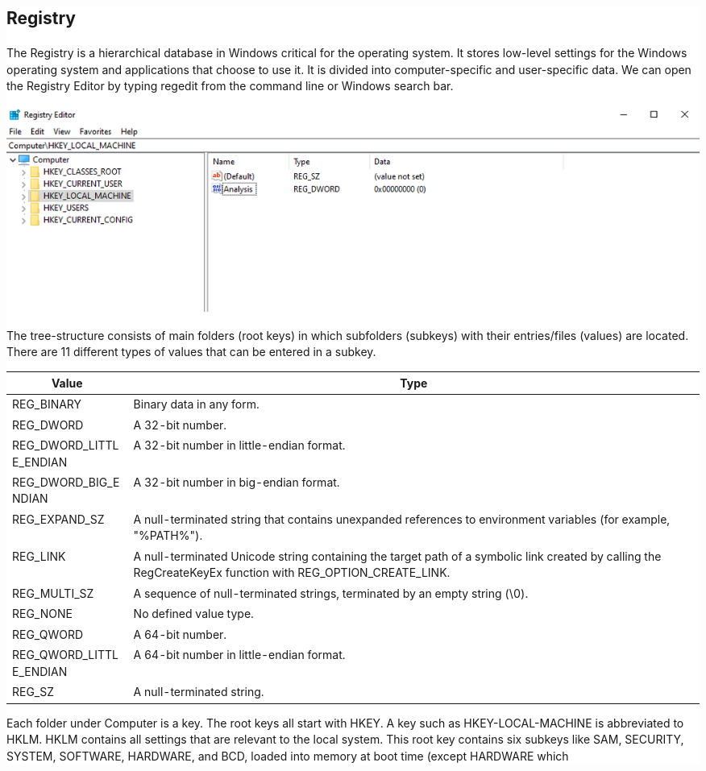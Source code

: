 ## Registry

The Registry is a hierarchical database in Windows critical for the operating system. It stores low-level settings for the Windows operating system and applications that choose to use it. It is divided into computer-specific and user-specific data. We can open the Registry Editor by typing regedit from the command line or Windows search bar.

![Registry Editor](/Images/image-33.png)

The tree-structure consists of main folders (root keys) in which subfolders (subkeys) with their entries/files (values) are located. There are 11 different types of values that can be entered in a subkey.

| Value                   | Type                                                                                                                                                       |
| ----------------------- | ---------------------------------------------------------------------------------------------------------------------------------------------------------- |
| REG_BINARY              | Binary data in any form.                                                                                                                                   |
| REG_DWORD               | A 32-bit number.                                                                                                                                           |
| REG_DWORD_LITTLE_ENDIAN | A 32-bit number in little-endian format.                                                                                                                   |
| REG_DWORD_BIG_ENDIAN    | A 32-bit number in big-endian format.                                                                                                                      |
| REG_EXPAND_SZ           | A null-terminated string that contains unexpanded references to environment variables (for example, "%PATH%").                                             |
| REG_LINK                | A null-terminated Unicode string containing the target path of a symbolic link created by calling the RegCreateKeyEx function with REG_OPTION_CREATE_LINK. |
| REG_MULTI_SZ            | A sequence of null-terminated strings, terminated by an empty string (\0).                                                                                 |
| REG_NONE                | No defined value type.                                                                                                                                     |
| REG_QWORD               | A 64-bit number.                                                                                                                                           |
| REG_QWORD_LITTLE_ENDIAN | A 64-bit number in little-endian format.                                                                                                                   |
| REG_SZ                  | A null-terminated string.                                                                                                                                  |

Each folder under Computer is a key. The root keys all start with HKEY. A key such as HKEY-LOCAL-MACHINE is abbreviated to HKLM. HKLM contains all settings that are relevant to the local system. This root key contains six subkeys like SAM, SECURITY, SYSTEM, SOFTWARE, HARDWARE, and BCD, loaded into memory at boot time (except HARDWARE which
